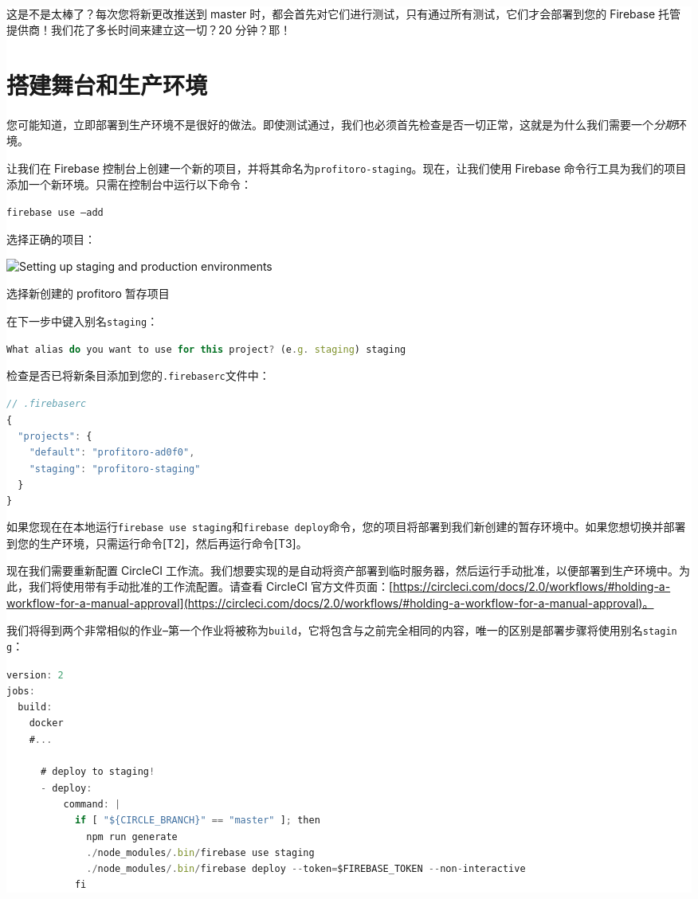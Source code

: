 这是不是太棒了？每次您将新更改推送到 master 时，都会首先对它们进行测试，只有通过所有测试，它们才会部署到您的 Firebase 托管提供商！我们花了多长时间来建立这一切？20 分钟？耶！

# 搭建舞台和生产环境

您可能知道，立即部署到生产环境不是很好的做法。即使测试通过，我们也必须首先检查是否一切正常，这就是为什么我们需要一个*分期*环境。

让我们在 Firebase 控制台上创建一个新的项目，并将其命名为`profitoro-staging`。现在，让我们使用 Firebase 命令行工具为我们的项目添加一个新环境。只需在控制台中运行以下命令：

```js
firebase use –add

```

选择正确的项目：

![Setting up staging and production environments](../images/00167.jpeg)

选择新创建的 profitoro 暂存项目

在下一步中键入别名`staging`：

```js
What alias do you want to use for this project? (e.g. staging) staging

```

检查是否已将新条目添加到您的`.firebaserc`文件中：

```js
// .firebaserc
{
  "projects": {
    "default": "profitoro-ad0f0",
    "staging": "profitoro-staging"
  }
}
```

如果您现在在本地运行`firebase use staging`和`firebase deploy`命令，您的项目将部署到我们新创建的暂存环境中。如果您想切换并部署到您的生产环境，只需运行命令[T2]，然后再运行命令[T3]。

现在我们需要重新配置 CircleCI 工作流。我们想要实现的是自动将资产部署到临时服务器，然后运行手动批准，以便部署到生产环境中。为此，我们将使用带有手动批准的工作流配置。请查看 CircleCI 官方文件页面：[https://circleci.com/docs/2.0/workflows/#holding-a-workflow-for-a-manual-approval](https://circleci.com/docs/2.0/workflows/#holding-a-workflow-for-a-manual-approval)。

我们将得到两个非常相似的作业–第一个作业将被称为`build`，它将包含与之前完全相同的内容，唯一的区别是部署步骤将使用别名`staging`：

```js
version: 2
jobs:
  build:
    docker
    #...

      # deploy to staging!
      - deploy:
          command: |
            if [ "${CIRCLE_BRANCH}" == "master" ]; then
              npm run generate
              ./node_modules/.bin/firebase use staging
              ./node_modules/.bin/firebase deploy --token=$FIREBASE_TOKEN --non-interactive
            fi
```

